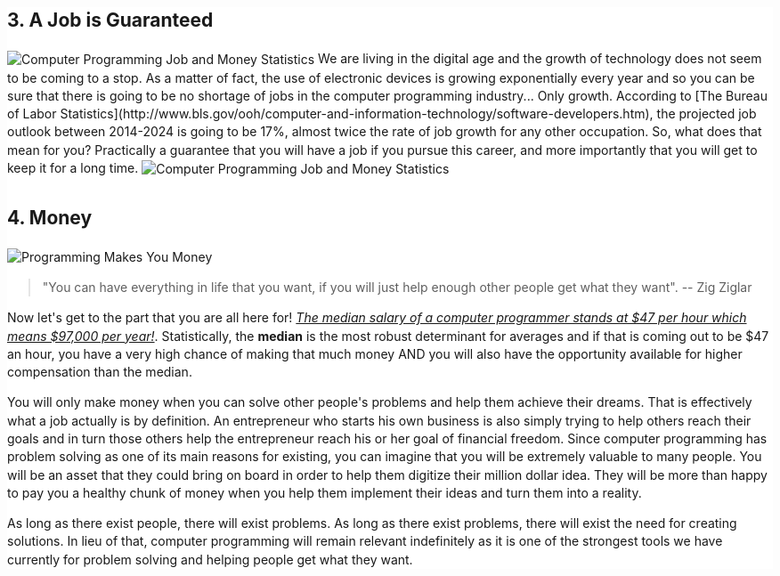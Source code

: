 ## 3. A Job is Guaranteed
<img src="http://www.lonestarpropertysolutions.com/wp-content/uploads/2015/07/jobs2.jpg" alt="Computer Programming Job and Money Statistics" width="600" height="400" align="center">
We are living in the digital age and the growth of technology does not seem to be coming to a stop. As a matter of fact, the use of electronic devices is growing exponentially every year and so you can be sure that there is going to be no shortage of jobs in the computer programming industry... Only growth. According to [The Bureau of Labor Statistics](http://www.bls.gov/ooh/computer-and-information-technology/software-developers.htm), the projected job outlook between 2014-2024 is going to be 17%, almost twice the rate of job growth for any other occupation. So, what does that mean for you? Practically a guarantee that you will have a job if you pursue this career, and more importantly that you will get to keep it for a long time. <img src="https://code.org/images/cs-stats/more-jobs-than-students.png" alt="Computer Programming Job and Money Statistics" width="600" height="400" align="center">

## 4. Money
<img src="http://greenapplefoam.com/wp-content/uploads/2014/02/Go-Green-to-Save-Green-with-your-Income-Tax-Return1.jpg" alt="Programming Makes You Money" width="600" height="400" align="center">

> "You can have everything in life that you want, if you will just help enough other people get what they want". -- Zig Ziglar

Now let's get to the part that you are all here for! *[The median salary of a computer programmer stands at $47 per hour which means $97,000 per year!](http://www.bls.gov/ooh/computer-and-information-technology/software-developers.htm)*. Statistically, the **median** is the most robust determinant for averages and if that is coming out to be $47 an hour, you have a very high chance of making that much money AND you will also have the opportunity available for higher compensation than the median.

You will only make money when you can solve other people's problems and help them achieve their dreams. That is effectively what a job actually is by definition. An entrepreneur who starts his own business is also simply trying to help others reach their goals and in turn those others help the entrepreneur reach his or her goal of financial freedom. Since computer programming has problem solving as one of its main reasons for existing, you can imagine that you will be extremely valuable to many people. You will be an asset that they could bring on board in order to help them digitize their million dollar idea. They will be more than happy to pay you a healthy chunk of money when you help them implement their ideas and turn them into a reality.

As long as there exist people, there will exist problems. As long as there exist problems, there will exist the need for creating solutions. In lieu of that, computer programming will remain relevant indefinitely as it is one of the strongest tools we have currently for problem solving and helping people get what they want.